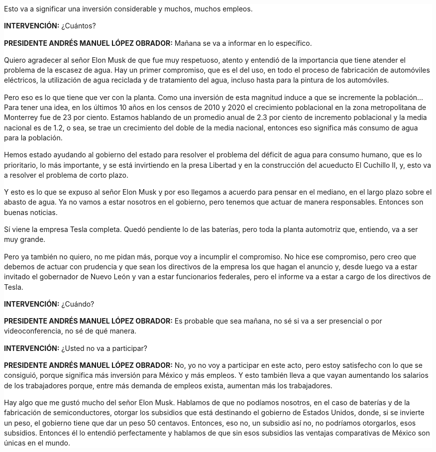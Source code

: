 Esto va a significar una inversión considerable y muchos, muchos empleos.

**INTERVENCIÓN:** ¿Cuántos?

**PRESIDENTE ANDRÉS MANUEL LÓPEZ OBRADOR:** Mañana se va a informar en lo
específico.

Quiero agradecer al señor Elon Musk de que fue muy respetuoso, atento y
entendió de la importancia que tiene atender el problema de la escasez de
agua. Hay un primer compromiso, que es el del uso, en todo el proceso de
fabricación de automóviles eléctricos, la utilización de agua reciclada y de
tratamiento del agua, incluso hasta para la pintura de los automóviles.

Pero eso es lo que tiene que ver con la planta. Como una inversión de esta
magnitud induce a que se incremente la población… Para tener una idea, en los
últimos 10 años en los censos de 2010 y 2020 el crecimiento poblacional en la
zona metropolitana de Monterrey fue de 23 por ciento. Estamos hablando de un
promedio anual de 2.3 por ciento de incremento poblacional y la media nacional
es de 1.2, o sea, se trae un crecimiento del doble de la media nacional,
entonces eso significa más consumo de agua para la población.

Hemos estado ayudando al gobierno del estado para resolver el problema del
déficit de agua para consumo humano, que es lo prioritario, lo más importante,
y se está invirtiendo en la presa Libertad y en la construcción del acueducto
El Cuchillo II, y, esto va a resolver el problema de corto plazo.

Y esto es lo que se expuso al señor Elon Musk y por eso llegamos a acuerdo
para pensar en el mediano, en el largo plazo sobre el abasto de agua. Ya no
vamos a estar nosotros en el gobierno, pero tenemos que actuar de manera
responsables. Entonces son buenas noticias.

Sí viene la empresa Tesla completa. Quedó pendiente lo de las baterías, pero
toda la planta automotriz que, entiendo, va a ser muy grande.

Pero ya también no quiero, no me pidan más, porque voy a incumplir el
compromiso. No hice ese compromiso, pero creo que debemos de actuar con
prudencia y que sean los directivos de la empresa los que hagan el anuncio y,
desde luego va a estar invitado el gobernador de Nuevo León y van a estar
funcionarios federales, pero el informe va a estar a cargo de los directivos
de Tesla.

**INTERVENCIÓN:** ¿Cuándo?

**PRESIDENTE ANDRÉS MANUEL LÓPEZ OBRADOR:** Es probable que sea mañana, no sé
si va a ser presencial o por videoconferencia, no sé de qué manera.

**INTERVENCIÓN:** ¿Usted no va a participar?

**PRESIDENTE ANDRÉS MANUEL LÓPEZ OBRADOR:** No, yo no voy a participar en este
acto, pero estoy satisfecho con lo que se consiguió, porque significa más
inversión para México y más empleos. Y esto también lleva a que vayan
aumentando los salarios de los trabajadores porque, entre más demanda de
empleos exista, aumentan más los trabajadores.

Hay algo que me gustó mucho del señor Elon Musk. Hablamos de que no podíamos
nosotros, en el caso de baterías y de la fabricación de semiconductores,
otorgar los subsidios que está destinando el gobierno de Estados Unidos,
donde, si se invierte un peso, el gobierno tiene que dar un peso 50 centavos.
Entonces, eso no, un subsidio así no, no podríamos otorgarlos, esos subsidios.
Entonces él lo entendió perfectamente y hablamos de que sin esos subsidios las
ventajas comparativas de México son únicas en el mundo.
